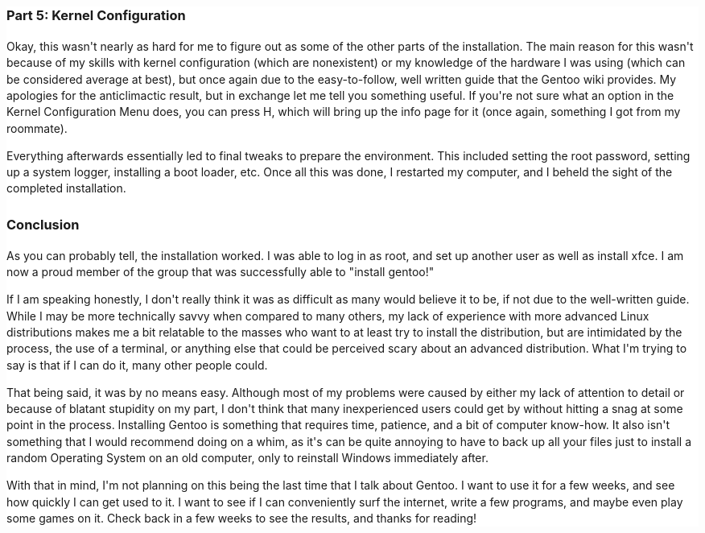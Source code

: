 ### **Part 5: Kernel Configuration**

Okay, this wasn't nearly as hard for me to figure out as some of the other parts of the installation. The main reason for this wasn't because of my skills with kernel configuration (which are nonexistent) or my knowledge of the hardware I was using (which can be considered average at best), but once again due to the easy-to-follow, well written guide that the Gentoo wiki provides. My apologies for the anticlimactic result, but in exchange let me tell you something useful. If you're not sure what an option in the Kernel Configuration Menu does, you can press H, which will bring up the info page for it (once again, something I got from my roommate). 

Everything afterwards essentially led to final tweaks to prepare the environment. This included setting the root password, setting up a system logger, installing a boot loader, etc. Once all this was done, I restarted my computer, and I beheld the sight of the completed installation.

### **Conclusion**

As you can probably tell, the installation worked. I was able to log in as root, and set up another user as well as install xfce. I am now a proud member of the group that was successfully able to "install gentoo!"

If I am speaking honestly, I don't really think it was as difficult as many would believe it to be, if not due to the well-written guide. While I may be more technically savvy when compared to many others, my lack of experience with more advanced Linux distributions makes me a bit relatable to the masses who want to at least try to install the distribution, but are intimidated by the process, the use of a terminal, or anything else that could be perceived scary about an advanced distribution. What I'm trying to say is that if I can do it, many other people could. 

That being said, it was by no means easy. Although most of my problems were caused by either my lack of attention to detail or because of blatant stupidity on my part, I don't think that many inexperienced users could get by without hitting a snag at some point in the process. Installing Gentoo is something that requires time, patience, and a bit of computer know-how. It also isn't something that I would recommend doing on a whim, as it's can be quite annoying to have to back up all your files just to install a random Operating System on an old computer, only to reinstall Windows immediately after.

With that in mind, I'm not planning on this being the last time that I talk about Gentoo. I want to use it for a few weeks, and see how quickly I can get used to it. I want to see if I can conveniently surf the internet, write a few programs, and maybe even play some games on it. Check back in a few weeks to see the results, and thanks for reading!























